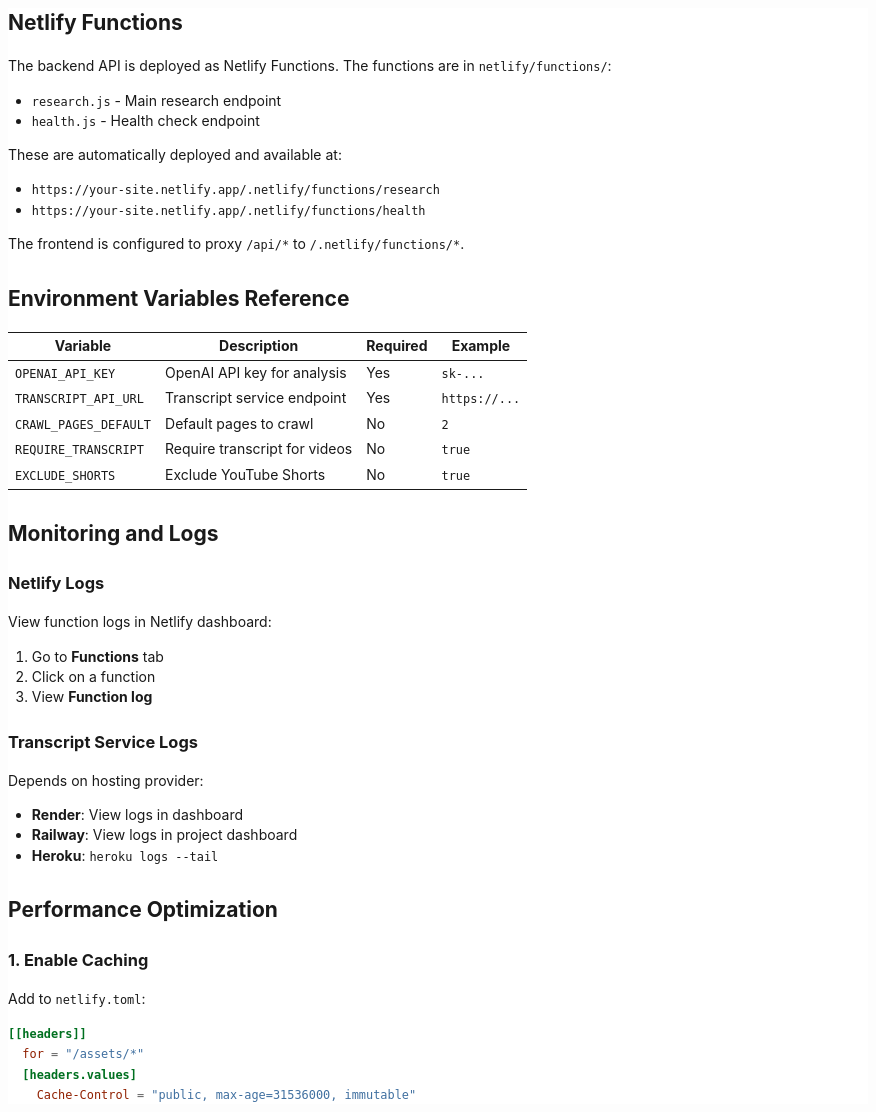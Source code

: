 ## Netlify Functions

The backend API is deployed as Netlify Functions. The functions are in `netlify/functions/`:

- `research.js` - Main research endpoint
- `health.js` - Health check endpoint

These are automatically deployed and available at:
- `https://your-site.netlify.app/.netlify/functions/research`
- `https://your-site.netlify.app/.netlify/functions/health`

The frontend is configured to proxy `/api/*` to `/.netlify/functions/*`.

## Environment Variables Reference

| Variable | Description | Required | Example |
|----------|-------------|----------|---------|
| `OPENAI_API_KEY` | OpenAI API key for analysis | Yes | `sk-...` |
| `TRANSCRIPT_API_URL` | Transcript service endpoint | Yes | `https://...` |
| `CRAWL_PAGES_DEFAULT` | Default pages to crawl | No | `2` |
| `REQUIRE_TRANSCRIPT` | Require transcript for videos | No | `true` |
| `EXCLUDE_SHORTS` | Exclude YouTube Shorts | No | `true` |

## Monitoring and Logs

### Netlify Logs

View function logs in Netlify dashboard:
1. Go to **Functions** tab
2. Click on a function
3. View **Function log**

### Transcript Service Logs

Depends on hosting provider:
- **Render**: View logs in dashboard
- **Railway**: View logs in project dashboard
- **Heroku**: `heroku logs --tail`

## Performance Optimization

### 1. Enable Caching

Add to `netlify.toml`:

```toml
[[headers]]
  for = "/assets/*"
  [headers.values]
    Cache-Control = "public, max-age=31536000, immutable"
```
